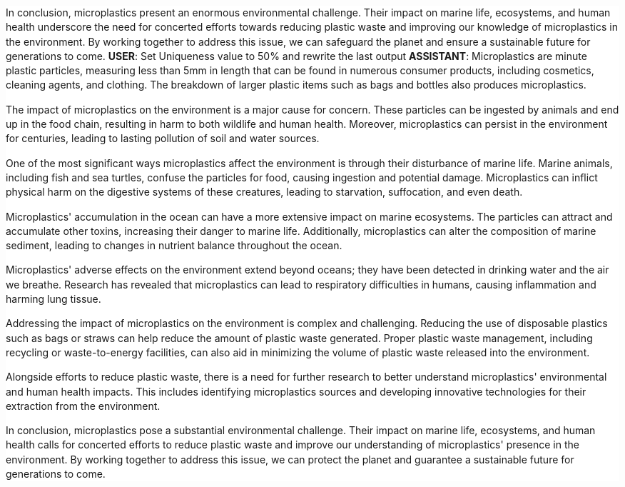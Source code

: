 

In conclusion, microplastics present an enormous environmental challenge. Their impact on marine life, ecosystems, and human health underscore the need for concerted efforts towards reducing plastic waste and improving our knowledge of microplastics in the environment. By working together to address this issue, we can safeguard the planet and ensure a sustainable future for generations to come.
**USER**: Set Uniqueness value to 50% and rewrite the last output
**ASSISTANT**: Microplastics are minute plastic particles, measuring less than 5mm in length that can be found in numerous consumer products, including cosmetics, cleaning agents, and clothing. The breakdown of larger plastic items such as bags and bottles also produces microplastics.



The impact of microplastics on the environment is a major cause for concern. These particles can be ingested by animals and end up in the food chain, resulting in harm to both wildlife and human health. Moreover, microplastics can persist in the environment for centuries, leading to lasting pollution of soil and water sources.



One of the most significant ways microplastics affect the environment is through their disturbance of marine life. Marine animals, including fish and sea turtles, confuse the particles for food, causing ingestion and potential damage. Microplastics can inflict physical harm on the digestive systems of these creatures, leading to starvation, suffocation, and even death.



Microplastics' accumulation in the ocean can have a more extensive impact on marine ecosystems. The particles can attract and accumulate other toxins, increasing their danger to marine life. Additionally, microplastics can alter the composition of marine sediment, leading to changes in nutrient balance throughout the ocean.



Microplastics' adverse effects on the environment extend beyond oceans; they have been detected in drinking water and the air we breathe. Research has revealed that microplastics can lead to respiratory difficulties in humans, causing inflammation and harming lung tissue.



Addressing the impact of microplastics on the environment is complex and challenging. Reducing the use of disposable plastics such as bags or straws can help reduce the amount of plastic waste generated. Proper plastic waste management, including recycling or waste-to-energy facilities, can also aid in minimizing the volume of plastic waste released into the environment.



Alongside efforts to reduce plastic waste, there is a need for further research to better understand microplastics' environmental and human health impacts. This includes identifying microplastics sources and developing innovative technologies for their extraction from the environment.



In conclusion, microplastics pose a substantial environmental challenge. Their impact on marine life, ecosystems, and human health calls for concerted efforts to reduce plastic waste and improve our understanding of microplastics' presence in the environment. By working together to address this issue, we can protect the planet and guarantee a sustainable future for generations to come.

